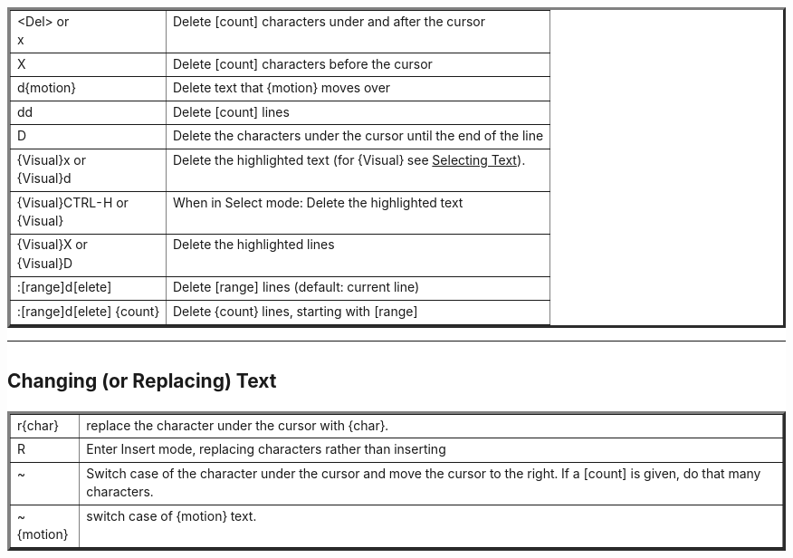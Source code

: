 <table width="100%" border="3">
  <tbody><tr>
    <td>&lt;Del&gt; or<br> x</td>
    <td>Delete [count] characters under and after the cursor</td>
  </tr>
  <tr>
    <td>X</td>
    <td>Delete [count] characters before the cursor</td>
  </tr>
  <tr>
    <td>d{motion}</td>
    <td>Delete text that {motion} moves over </td>
  </tr>
  <tr>
    <td>dd</td>
    <td>Delete [count] lines</td>
  </tr>
  <tr>
    <td>D</td>
    <td>Delete the characters under the cursor until the end of the line</td>
  </tr>
  <tr>
    <td>{Visual}x  or<br> {Visual}d</td>
    <td>Delete the highlighted text (for {Visual} see <a href="https://www.fprintf.net/vimCheatSheet.html#select">Selecting Text</a>).</td>
  </tr>
  <tr>
    <td>{Visual}CTRL-H   or<br> {Visual}<bs></bs></td>
    <td>When in Select mode: Delete the highlighted text</td>
  </tr>
  <tr>
    <td>{Visual}X  or<br> {Visual}D</td>
    <td>Delete the highlighted lines </td>
  </tr>
  <tr>
    <td>:[range]d[elete]</td>
    <td>Delete [range] lines (default: current line)</td>
  </tr>
  <tr>
    <td>:[range]d[elete] {count}</td>
    <td>Delete {count} lines, starting with [range]</td>
  </tr>
</tbody></table>
</p><p></p><hr><a name="replace"><h2>Changing (or Replacing) Text</h2></a><p>

<table width="100%" border="3">
  <tbody><tr>
    <td>r{char}</td>
    <td>replace the character under the cursor with {char}.</td>
  </tr>
  <tr>
    <td>R</td>
    <td>Enter Insert mode, replacing characters rather than inserting</td>
  </tr>
  <tr>
    <td>~</td>
    <td>Switch case of the character under the cursor and move the cursor to the right.  If a [count] is given, do that many characters.</td>
  </tr>
  <tr>
    <td>~{motion}</td>
    <td>switch case of {motion} text.</td>
  </tr>
  <tr>